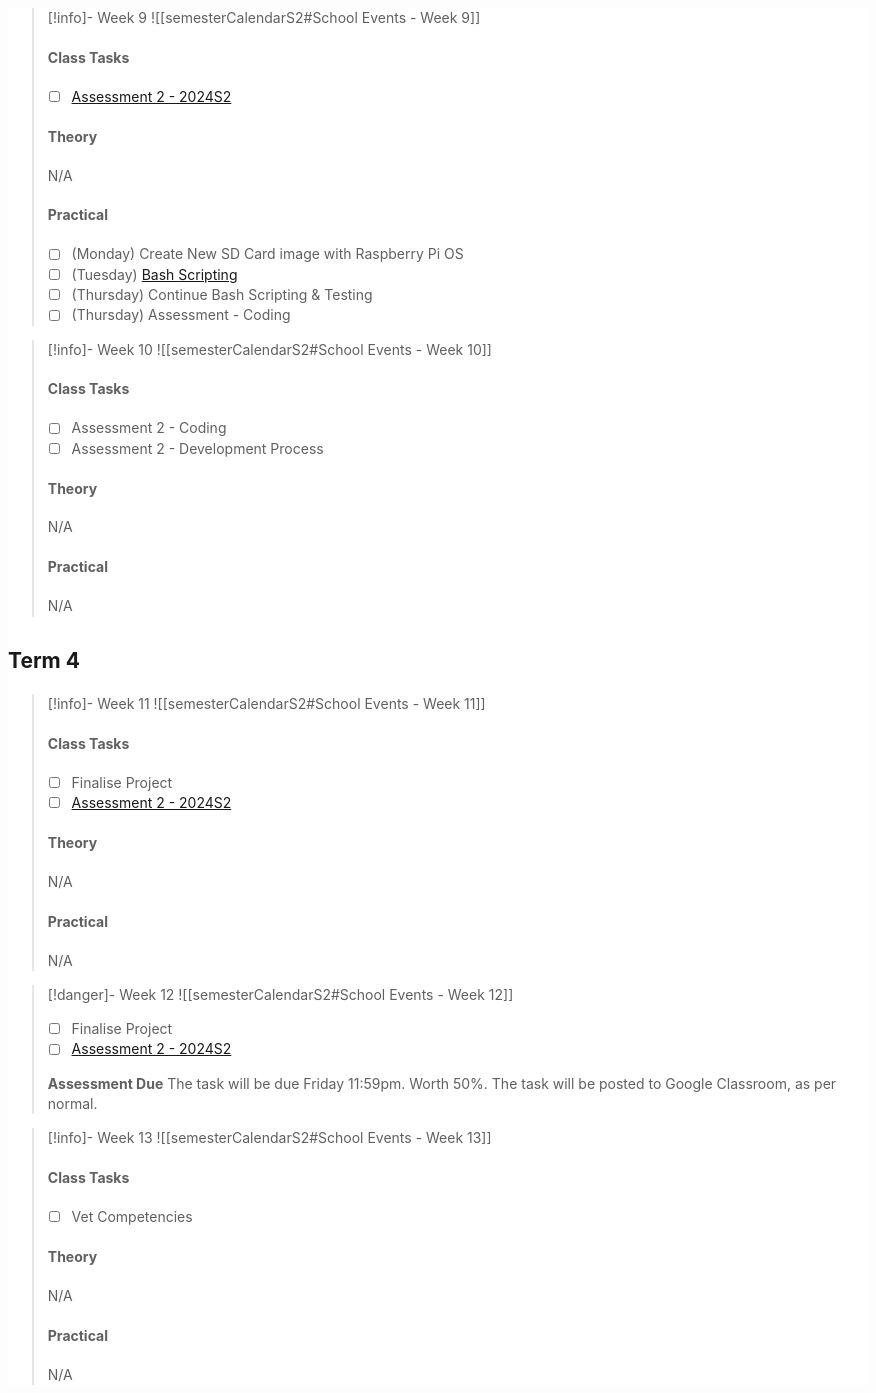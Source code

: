 > [!info]- Week 9
> ![[semesterCalendarS2#School Events - Week 9]]
> #### Class Tasks
> - [ ] [Assessment 2 - 2024S2](Cyber/2%20-%20Network%20Administration%20and%20Security/2024S2/Assessment%202%20-%202024S2.md)
> #### Theory
> N/A
> #### Practical
>  - [ ] (Monday) Create New SD Card image with Raspberry Pi OS
>  - [ ] (Tuesday) [Bash Scripting](Cyber/2%20-%20Network%20Administration%20and%20Security/Projects/BACTA/Bash%20Scripting.md)
>  - [ ] (Thursday) Continue Bash Scripting & Testing
>  - [ ] (Thursday) Assessment - Coding

> [!info]- Week 10
> ![[semesterCalendarS2#School Events - Week 10]]
> #### Class Tasks
> - [ ] Assessment 2 - Coding
> - [ ] Assessment 2 - Development Process
> #### Theory
> N/A
> #### Practical
> N/A

## Term 4
> [!info]- Week 11
> ![[semesterCalendarS2#School Events - Week 11]]
> #### Class Tasks
> - [ ] Finalise Project
> - [ ] [Assessment 2 - 2024S2](Cyber/2%20-%20Network%20Administration%20and%20Security/2024S2/Assessment%202%20-%202024S2.md)
> #### Theory
> N/A
> #### Practical
> N/A

> [!danger]- Week 12
> ![[semesterCalendarS2#School Events - Week 12]]
> 
> - [ ] Finalise Project
> - [ ] [Assessment 2 - 2024S2](Cyber/2%20-%20Network%20Administration%20and%20Security/2024S2/Assessment%202%20-%202024S2.md)
> 
> **Assessment Due**
> The task will be due Friday 11:59pm.
> Worth 50%.
> The task will be posted to Google Classroom, as per normal.

> [!info]- Week 13
> ![[semesterCalendarS2#School Events - Week 13]]
> 
> #### Class Tasks
> - [ ] Vet Competencies
> #### Theory
> N/A
> #### Practical
> N/A
